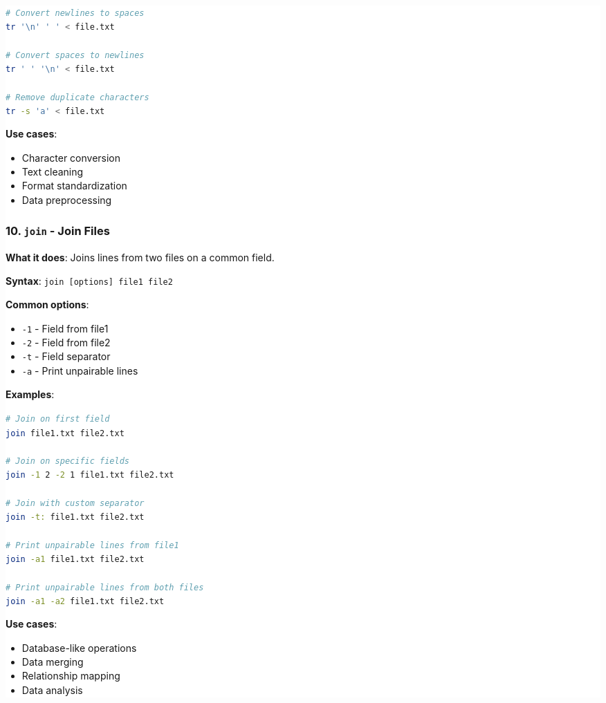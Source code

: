 ```bash
# Convert newlines to spaces
tr '\n' ' ' < file.txt

# Convert spaces to newlines
tr ' ' '\n' < file.txt

# Remove duplicate characters
tr -s 'a' < file.txt
```

**Use cases**:

- Character conversion
- Text cleaning
- Format standardization
- Data preprocessing

### 10. `join` - Join Files

**What it does**: Joins lines from two files on a common field.

**Syntax**: `join [options] file1 file2`

**Common options**:

- `-1` - Field from file1
- `-2` - Field from file2
- `-t` - Field separator
- `-a` - Print unpairable lines

**Examples**:

```bash
# Join on first field
join file1.txt file2.txt

# Join on specific fields
join -1 2 -2 1 file1.txt file2.txt

# Join with custom separator
join -t: file1.txt file2.txt

# Print unpairable lines from file1
join -a1 file1.txt file2.txt

# Print unpairable lines from both files
join -a1 -a2 file1.txt file2.txt
```

**Use cases**:

- Database-like operations
- Data merging
- Relationship mapping
- Data analysis
